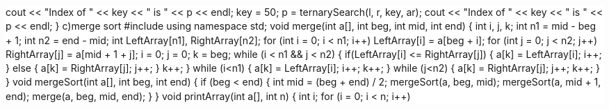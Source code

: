 cout << "Index of " << key
<< " is " << p << endl;
key = 50;
p = ternarySearch(l, r, key, ar);
cout << "Index of " << key
<< " is " << p << endl;
}
c)merge sort
#include <iostream>
using namespace std;
void merge(int a[], int beg, int mid, int end)
{
int i, j, k;
int n1 = mid - beg + 1;
int n2 = end - mid;
int LeftArray[n1], RightArray[n2];
for (int i = 0; i < n1; i++)
LeftArray[i] = a[beg + i];
for (int j = 0; j < n2; j++)
RightArray[j] = a[mid + 1 + j];
i = 0;
j = 0;
k = beg;
while (i < n1 && j < n2)
{
if(LeftArray[i] <= RightArray[j])
{
a[k] = LeftArray[i];
i++;
}
else
{
a[k] = RightArray[j];
j++;
}
k++;
}
while (i<n1)
{
a[k] = LeftArray[i];
i++;
k++;
}
while (j<n2)
{
a[k] = RightArray[j];
j++;
k++;
}
}
void mergeSort(int a[], int beg, int end)
{
if (beg < end)
{
int mid = (beg + end) / 2;
mergeSort(a, beg, mid);
mergeSort(a, mid + 1, end);
merge(a, beg, mid, end);
}
}
void printArray(int a[], int n)
{
int i;
for (i = 0; i < n; i++)